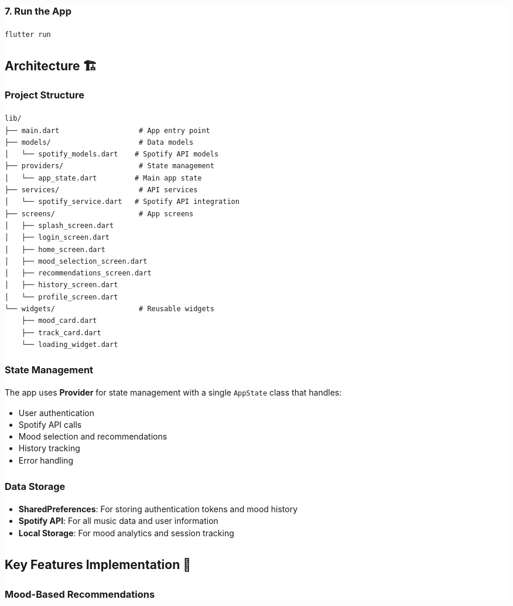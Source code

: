 ### 7. Run the App

```bash
flutter run
```

## Architecture 🏗️

### Project Structure

```
lib/
├── main.dart                   # App entry point
├── models/                     # Data models
│   └── spotify_models.dart    # Spotify API models
├── providers/                  # State management
│   └── app_state.dart         # Main app state
├── services/                   # API services
│   └── spotify_service.dart   # Spotify API integration
├── screens/                    # App screens
│   ├── splash_screen.dart
│   ├── login_screen.dart
│   ├── home_screen.dart
│   ├── mood_selection_screen.dart
│   ├── recommendations_screen.dart
│   ├── history_screen.dart
│   └── profile_screen.dart
└── widgets/                    # Reusable widgets
    ├── mood_card.dart
    ├── track_card.dart
    └── loading_widget.dart
```

### State Management

The app uses **Provider** for state management with a single `AppState` class that handles:

- User authentication
- Spotify API calls
- Mood selection and recommendations
- History tracking
- Error handling

### Data Storage

- **SharedPreferences**: For storing authentication tokens and mood history
- **Spotify API**: For all music data and user information
- **Local Storage**: For mood analytics and session tracking

## Key Features Implementation 🔧

### Mood-Based Recommendations
